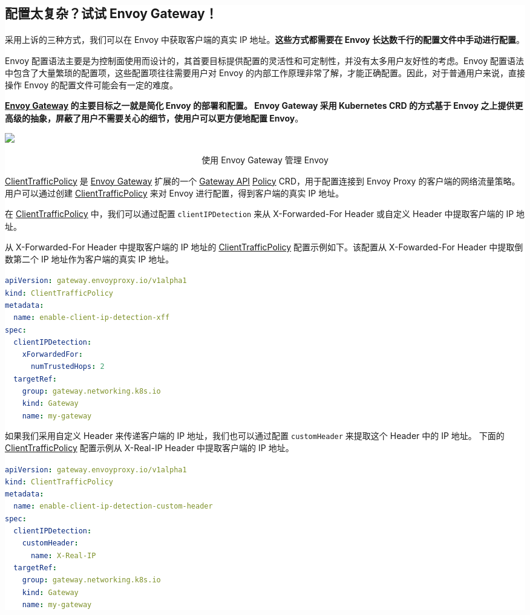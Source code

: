 ## 配置太复杂？试试 Envoy Gateway！

采用上诉的三种方式，我们可以在 Envoy 中获取客户端的真实 IP 地址。**这些方式都需要在 Envoy 长达数千行的配置文件中手动进行配置**。

Envoy 配置语法主要是为控制面使用而设计的，其首要目标提供配置的灵活性和可定制性，并没有太多用户友好性的考虑。Envoy 配置语法中包含了大量繁琐的配置项，这些配置项往往需要用户对 Envoy 的内部工作原理非常了解，才能正确配置。因此，对于普通用户来说，直接操作 Envoy 的配置文件可能会有一定的难度。

**[Envoy Gateway][] 的主要目标之一就是简化 Envoy 的部署和配置。 Envoy Gateway 采用 Kubernetes CRD 的方式基于 Envoy 之上提供更高级的抽象，屏蔽了用户不需要关心的细节，使用户可以更方便地配置 Envoy**。

![](/img/2024-05-17-client-ip/client-ip-5.png)
<center>使用 Envoy Gateway 管理 Envoy</center>

[ClientTrafficPolicy][] 是 [Envoy Gateway] 扩展的一个 [Gateway API][] [Policy][] CRD，用于配置连接到 Envoy Proxy 的客户端的网络流量策略。用户可以通过创建 [ClientTrafficPolicy][] 来对 Envoy 进行配置，得到客户端的真实 IP 地址。

在 [ClientTrafficPolicy][] 中，我们可以通过配置 `clientIPDetection` 来从 X-Forwarded-For Header 或自定义 Header 中提取客户端的 IP 地址。

从 X-Forwarded-For Header 中提取客户端的 IP 地址的 [ClientTrafficPolicy][] 配置示例如下。该配置从 X-Fowarded-For Header 中提取倒数第二个 IP 地址作为客户端的真实 IP 地址。

```yaml
apiVersion: gateway.envoyproxy.io/v1alpha1
kind: ClientTrafficPolicy
metadata:
  name: enable-client-ip-detection-xff
spec:
  clientIPDetection:
    xForwardedFor:
      numTrustedHops: 2
  targetRef:
    group: gateway.networking.k8s.io
    kind: Gateway
    name: my-gateway
```


如果我们采用自定义 Header 来传递客户端的 IP 地址，我们也可以通过配置 `customHeader` 来提取这个 Header 中的 IP 地址。
下面的 [ClientTrafficPolicy][] 配置示例从 X-Real-IP Header 中提取客户端的 IP 地址。

```yaml
apiVersion: gateway.envoyproxy.io/v1alpha1
kind: ClientTrafficPolicy
metadata:
  name: enable-client-ip-detection-custom-header
spec:
  clientIPDetection:
    customHeader:
      name: X-Real-IP
  targetRef:
    group: gateway.networking.k8s.io
    kind: Gateway
    name: my-gateway
```


[Envoy Gateway]: https://gateway.envoyproxy.io
[SecurityPolicy]: https://gateway.envoyproxy.io/v1.0.1/api/extension_types/#securitypolicy
[ClientTrafficPolicy]: https://gateway.envoyproxy.io/v1.0.1/api/extension_types/#clienttrafficpolicy
[BackendTrafficPolicy]: https://gateway.envoyproxy.io/v1.0.1/api/extension_types/#backendtrafficpolicy
[Gateway API]: https://gateway-api.sigs.k8s.io
[policy]: https://gateway-api.sigs.k8s.io/geps/gep-713